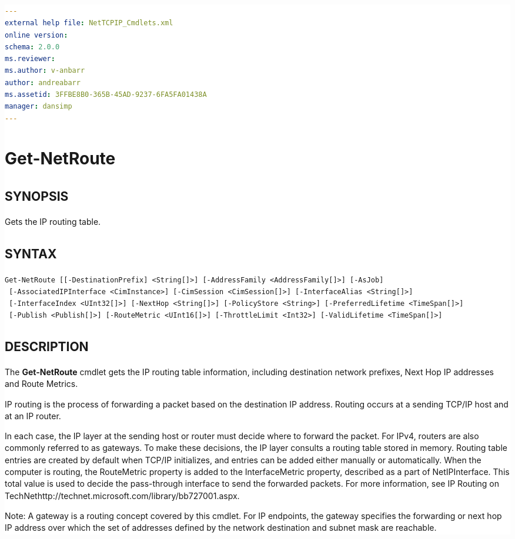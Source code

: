 ```yaml
---
external help file: NetTCPIP_Cmdlets.xml
online version: 
schema: 2.0.0
ms.reviewer:
ms.author: v-anbarr
author: andreabarr
ms.assetid: 3FFBE8B0-365B-45AD-9237-6FA5FA01438A
manager: dansimp
---
```


# Get-NetRoute

## SYNOPSIS
Gets the IP routing table.

## SYNTAX

```
Get-NetRoute [[-DestinationPrefix] <String[]>] [-AddressFamily <AddressFamily[]>] [-AsJob]
 [-AssociatedIPInterface <CimInstance>] [-CimSession <CimSession[]>] [-InterfaceAlias <String[]>]
 [-InterfaceIndex <UInt32[]>] [-NextHop <String[]>] [-PolicyStore <String>] [-PreferredLifetime <TimeSpan[]>]
 [-Publish <Publish[]>] [-RouteMetric <UInt16[]>] [-ThrottleLimit <Int32>] [-ValidLifetime <TimeSpan[]>]
```

## DESCRIPTION
The **Get-NetRoute** cmdlet gets the IP routing table information, including destination network prefixes, Next Hop IP addresses and Route Metrics.

IP routing is the process of forwarding a packet based on the destination IP address.
Routing occurs at a sending TCP/IP host and at an IP router. 

In each case, the IP layer at the sending host or router must decide where to forward the packet.
For IPv4, routers are also commonly referred to as gateways.
To make these decisions, the IP layer consults a routing table stored in memory.
Routing table entries are created by default when TCP/IP initializes, and entries can be added either manually or automatically.
When the computer is routing, the RouteMetric property is added to the InterfaceMetric property, described as a part of NetIPInterface.
This total value is used to decide the pass-through interface to send the forwarded packets.
For more information, see IP Routing on TechNethttp://technet.microsoft.com/library/bb727001.aspx.

Note: A gateway is a routing concept covered by this cmdlet.
For IP endpoints, the gateway specifies the forwarding or next hop IP address over which the set of addresses defined by the network destination and subnet mask are reachable.
